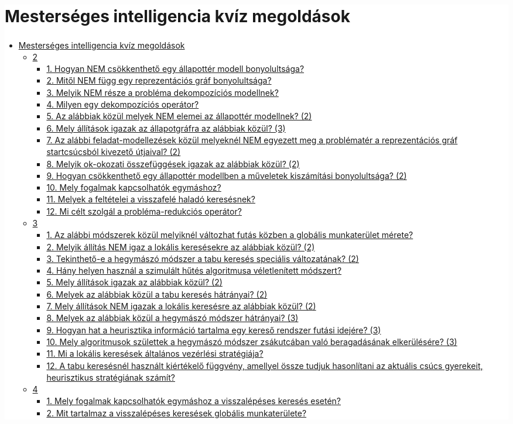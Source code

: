 
 





# Mesterséges intelligencia kvíz megoldások

- [Mesterséges intelligencia kvíz megoldások](#mesterséges-intelligencia-kvíz-megoldások)
  - [2](#2)
    - [1. Hogyan NEM csökkenthető egy állapottér modell bonyolultsága?](#1-hogyan-nem-csökkenthető-egy-állapottér-modell-bonyolultsága)
    - [2. Mitől NEM függ egy reprezentációs gráf bonyolultsága?](#2-mitől-nem-függ-egy-reprezentációs-gráf-bonyolultsága)
    - [3. Melyik NEM része a probléma dekompozíciós modellnek?](#3-melyik-nem-része-a-probléma-dekompozíciós-modellnek)
    - [4. Milyen egy dekompozíciós operátor?](#4-milyen-egy-dekompozíciós-operátor)
    - [5. Az alábbiak közül melyek NEM elemei az állapottér modellnek? (2)](#5-az-alábbiak-közül-melyek-nem-elemei-az-állapottér-modellnek-2)
    - [6. Mely állítások igazak az állapotgráfra az alábbiak közül? (3)](#6-mely-állítások-igazak-az-állapotgráfra-az-alábbiak-közül-3)
    - [7. Az alábbi feladat-modellezések közül melyeknél NEM egyezett meg a problématér a reprezentációs gráf startcsúcsból kivezető útjaival? (2)](#7-az-alábbi-feladat-modellezések-közül-melyeknél-nem-egyezett-meg-a-problématér-a-reprezentációs-gráf-startcsúcsból-kivezető-útjaival-2)
    - [8. Melyik ok-okozati összefüggések igazak az alábbiak közül? (2)](#8-melyik-ok-okozati-összefüggések-igazak-az-alábbiak-közül-2)
    - [9. Hogyan csökkenthető egy állapottér modellben a műveletek kiszámítási bonyolultsága? (2)](#9-hogyan-csökkenthető-egy-állapottér-modellben-a-műveletek-kiszámítási-bonyolultsága-2)
    - [10. Mely fogalmak kapcsolhatók egymáshoz?](#10-mely-fogalmak-kapcsolhatók-egymáshoz)
    - [11. Melyek a feltételei a visszafelé haladó keresésnek?](#11-melyek-a-feltételei-a-visszafelé-haladó-keresésnek)
    - [12. Mi célt szolgál a probléma-redukciós operátor?](#12-mi-célt-szolgál-a-probléma-redukciós-operátor)
  - [3](#3)
    - [1. Az alábbi módszerek közül melyiknél változhat futás közben a globális munkaterület mérete?](#1-az-alábbi-módszerek-közül-melyiknél-változhat-futás-közben-a-globális-munkaterület-mérete)
    - [2. Melyik állítás NEM igaz a lokális keresésekre az alábbiak közül? (2)](#2-melyik-állítás-nem-igaz-a-lokális-keresésekre-az-alábbiak-közül-2)
    - [3. Tekinthető-e a hegymászó módszer a tabu keresés speciális változatának? (2)](#3-tekinthető-e-a-hegymászó-módszer-a-tabu-keresés-speciális-változatának-2)
    - [4. Hány helyen használ a szimulált hűtés algoritmusa véletlenített módszert?](#4-hány-helyen-használ-a-szimulált-hűtés-algoritmusa-véletlenített-módszert)
    - [5. Mely állítások igazak az alábbiak közül? (2)](#5-mely-állítások-igazak-az-alábbiak-közül-2)
    - [6. Melyek az alábbiak közül a tabu keresés hátrányai? (2)](#6-melyek-az-alábbiak-közül-a-tabu-keresés-hátrányai-2)
    - [7. Mely állítások NEM igazak a lokális keresésre az alábbiak közül? (2)](#7-mely-állítások-nem-igazak-a-lokális-keresésre-az-alábbiak-közül-2)
    - [8. Melyek az alábbiak közül a hegymászó módszer hátrányai? (3)](#8-melyek-az-alábbiak-közül-a-hegymászó-módszer-hátrányai-3)
    - [9. Hogyan hat a heurisztika információ tartalma egy kereső rendszer futási idejére? (3)](#9-hogyan-hat-a-heurisztika-információ-tartalma-egy-kereső-rendszer-futási-idejére-3)
    - [10. Mely algoritmusok születtek a hegymászó módszer zsákutcában való beragadásának elkerülésére? (3)](#10-mely-algoritmusok-születtek-a-hegymászó-módszer-zsákutcában-való-beragadásának-elkerülésére-3)
    - [11. Mi a lokális keresések általános vezérlési stratégiája?](#11-mi-a-lokális-keresések-általános-vezérlési-stratégiája)
    - [12. A tabu keresésnél használt kiértékelő függvény, amellyel össze tudjuk hasonlítani az aktuális csúcs gyerekeit, heurisztikus stratégiának számít?](#12-a-tabu-keresésnél-használt-kiértékelő-függvény-amellyel-össze-tudjuk-hasonlítani-az-aktuális-csúcs-gyerekeit-heurisztikus-stratégiának-számít)
  - [4](#4)
    - [1. Mely fogalmak kapcsolhatók egymáshoz a visszalépéses keresés esetén?](#1-mely-fogalmak-kapcsolhatók-egymáshoz-a-visszalépéses-keresés-esetén)
    - [2. Mit tartalmaz a visszalépéses keresések globális munkaterülete?](#2-mit-tartalmaz-a-visszalépéses-keresések-globális-munkaterülete)